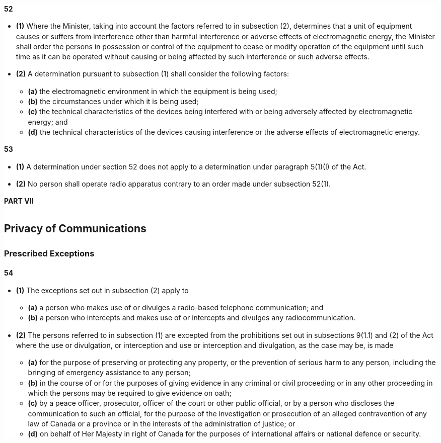 
**52** 

- **(1)** Where the Minister, taking into account the factors referred to in subsection (2), determines that a unit of equipment causes or suffers from interference other than harmful interference or adverse effects of electromagnetic energy, the Minister shall order the persons in possession or control of the equipment to cease or modify operation of the equipment until such time as it can be operated without causing or being affected by such interference or such adverse effects.

- **(2)** A determination pursuant to subsection (1) shall consider the following factors:
	- **(a)** the electromagnetic environment in which the equipment is being used;
	- **(b)** the circumstances under which it is being used;
	- **(c)** the technical characteristics of the devices being interfered with or being adversely affected by electromagnetic energy; and
	- **(d)** the technical characteristics of the devices causing interference or the adverse effects of electromagnetic energy.



**53** 

- **(1)** A determination under section 52 does not apply to a determination under paragraph 5(1)(l) of the Act.

- **(2)** No person shall operate radio apparatus contrary to an order made under subsection 52(1).




**PART VII** 
## Privacy of Communications



### Prescribed Exceptions


**54** 

- **(1)** The exceptions set out in subsection (2) apply to
	- **(a)** a person who makes use of or divulges a radio-based telephone communication; and
	- **(b)** a person who intercepts and makes use of or intercepts and divulges any radiocommunication.

- **(2)** The persons referred to in subsection (1) are excepted from the prohibitions set out in subsections 9(1.1) and (2) of the Act where the use or divulgation, or interception and use or interception and divulgation, as the case may be, is made
	- **(a)** for the purpose of preserving or protecting any property, or the prevention of serious harm to any person, including the bringing of emergency assistance to any person;
	- **(b)** in the course of or for the purposes of giving evidence in any criminal or civil proceeding or in any other proceeding in which the persons may be required to give evidence on oath;
	- **(c)** by a peace officer, prosecutor, officer of the court or other public official, or by a person who discloses the communication to such an official, for the purpose of the investigation or prosecution of an alleged contravention of any law of Canada or a province or in the interests of the administration of justice; or
	- **(d)** on behalf of Her Majesty in right of Canada for the purposes of international affairs or national defence or security.
